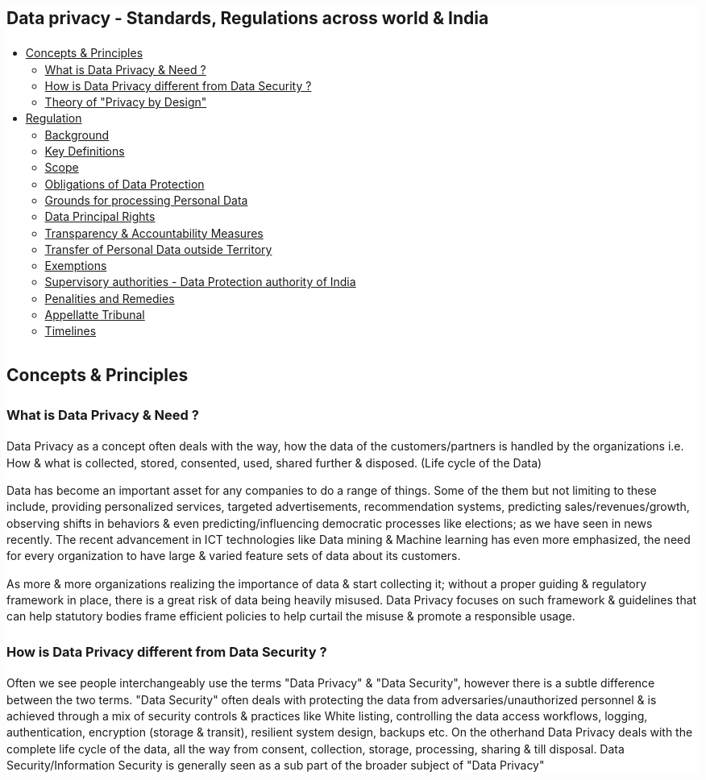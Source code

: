 ## Data privacy - Standards, Regulations across world & India

- [Concepts & Principles](#concepts---principles)
  * [What is Data Privacy & Need ?](#what-is-data-privacy---need--)
  * [How is Data Privacy different from Data Security ?](#how-is-data-privacy-different-from-data-security--)
  * [Theory of "Privacy by Design"](#theory-of--privacy-by-design-)
- [Regulation](#regulation)
  * [Background](#background)
  * [Key Definitions](#key-definitions)
  * [Scope](#scope)
  * [Obligations of Data Protection](#obligations-of-data-protection)
  * [Grounds for processing Personal Data](#grounds-for-processing-personal-data)
  * [Data Principal Rights](#data-principal-rights)
  * [Transparency & Accountability Measures](#transparency---accountability-measures)
  * [Transfer of Personal Data outside Territory](#transfer-of-personal-data-outside-territory)
  * [Exemptions](#exemptions)
  * [Supervisory authorities -  Data Protection authority of India](#supervisory-authorities----data-protection-authority-of-india)
  * [Penalities and Remedies](#penalities-and-remedies)
  * [Appellatte Tribunal](#appellatte-tribunal)
  * [Timelines](#timelines)

## Concepts & Principles
### What is Data Privacy & Need ?
Data Privacy as a concept often deals with the way, how the data of the customers/partners is handled by the organizations i.e. How & what is collected, stored, consented, used, shared further & disposed. (Life cycle of the Data)  

Data has become an important asset for any companies to do a range of things. Some of the them but not limiting to these include, providing personalized services, targeted advertisements, recommendation systems, predicting sales/revenues/growth, observing shifts in behaviors & even predicting/influencing democratic processes like elections; as we have seen in news recently.  The recent advancement in ICT technologies like Data mining & Machine learning has even more emphasized, the need for every organization to have large & varied feature sets of data about its customers.  

As more & more organizations realizing the importance of data & start collecting it; without a proper guiding & regulatory framework in place, there is a great risk of data being heavily misused.  Data Privacy focuses on such framework & guidelines that can help statutory bodies frame efficient policies to help curtail the misuse & promote a responsible usage. 
 
### How is Data Privacy different from Data Security ?
Often we see people interchangeably use the terms "Data Privacy" & "Data Security", however there is a subtle difference between the two terms. "Data Security" often deals with protecting the data from adversaries/unauthorized personnel & is achieved through a mix of security controls & practices like White listing, controlling the data access workflows,  logging, authentication, encryption (storage & transit), resilient system design, backups etc.  On the otherhand Data Privacy deals with the complete life cycle of the data, all the way from consent, collection, storage, processing, sharing & till disposal.  Data Security/Information Security is generally seen as a sub part of the broader subject of "Data Privacy"
